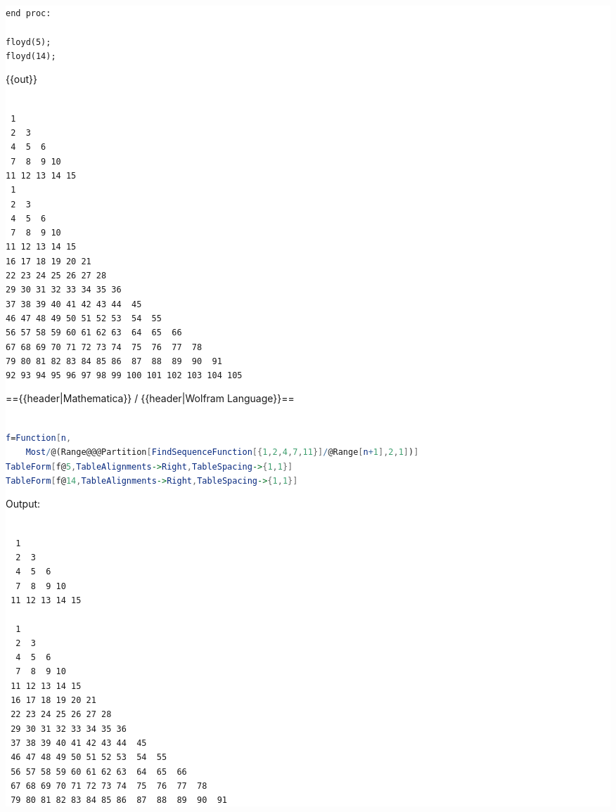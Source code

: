 ```maple
end proc:

floyd(5);
floyd(14);
```

{{out}}

```txt

 1 
 2  3 
 4  5  6 
 7  8  9 10 
11 12 13 14 15 
 1 
 2  3 
 4  5  6 
 7  8  9 10 
11 12 13 14 15 
16 17 18 19 20 21 
22 23 24 25 26 27 28 
29 30 31 32 33 34 35 36 
37 38 39 40 41 42 43 44  45 
46 47 48 49 50 51 52 53  54  55 
56 57 58 59 60 61 62 63  64  65  66 
67 68 69 70 71 72 73 74  75  76  77  78 
79 80 81 82 83 84 85 86  87  88  89  90  91 
92 93 94 95 96 97 98 99 100 101 102 103 104 105 

```


=={{header|Mathematica}} / {{header|Wolfram Language}}==

```Mathematica

f=Function[n,
	Most/@(Range@@@Partition[FindSequenceFunction[{1,2,4,7,11}]/@Range[n+1],2,1])]
TableForm[f@5,TableAlignments->Right,TableSpacing->{1,1}]
TableForm[f@14,TableAlignments->Right,TableSpacing->{1,1}]

```

Output:

```txt

  1
  2  3
  4  5  6
  7  8  9 10
 11 12 13 14 15

  1
  2  3
  4  5  6
  7  8  9 10
 11 12 13 14 15
 16 17 18 19 20 21
 22 23 24 25 26 27 28
 29 30 31 32 33 34 35 36
 37 38 39 40 41 42 43 44  45
 46 47 48 49 50 51 52 53  54  55
 56 57 58 59 60 61 62 63  64  65  66
 67 68 69 70 71 72 73 74  75  76  77  78
 79 80 81 82 83 84 85 86  87  88  89  90  91
```